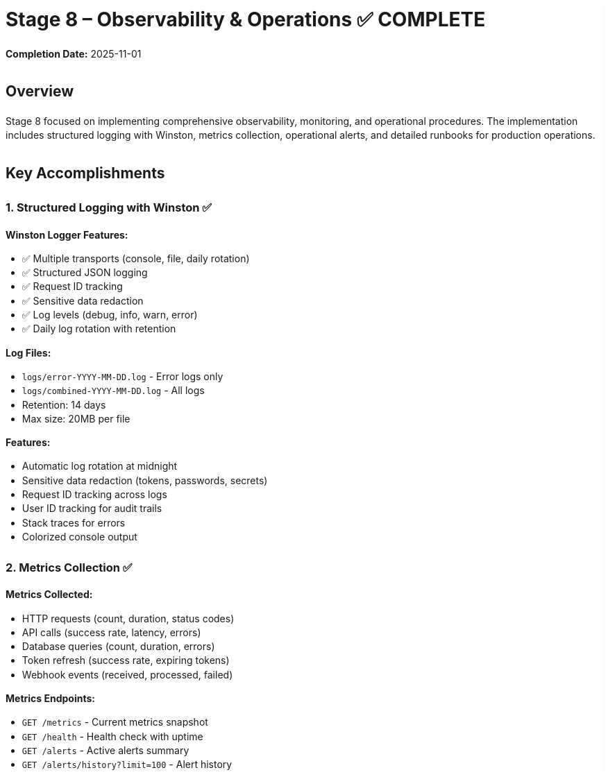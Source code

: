 # Stage 8 – Observability & Operations ✅ COMPLETE

**Completion Date:** 2025-11-01

## Overview

Stage 8 focused on implementing comprehensive observability, monitoring, and operational procedures. The implementation includes structured logging with Winston, metrics collection, operational alerts, and detailed runbooks for production operations.

## Key Accomplishments

### 1. **Structured Logging with Winston** ✅

**Winston Logger Features:**
- ✅ Multiple transports (console, file, daily rotation)
- ✅ Structured JSON logging
- ✅ Request ID tracking
- ✅ Sensitive data redaction
- ✅ Log levels (debug, info, warn, error)
- ✅ Daily log rotation with retention

**Log Files:**
- `logs/error-YYYY-MM-DD.log` - Error logs only
- `logs/combined-YYYY-MM-DD.log` - All logs
- Retention: 14 days
- Max size: 20MB per file

**Features:**
- Automatic log rotation at midnight
- Sensitive data redaction (tokens, passwords, secrets)
- Request ID tracking across logs
- User ID tracking for audit trails
- Stack traces for errors
- Colorized console output

### 2. **Metrics Collection** ✅

**Metrics Collected:**
- HTTP requests (count, duration, status codes)
- API calls (success rate, latency, errors)
- Database queries (count, duration, errors)
- Token refresh (success rate, expiring tokens)
- Webhook events (received, processed, failed)

**Metrics Endpoints:**
- `GET /metrics` - Current metrics snapshot
- `GET /health` - Health check with uptime
- `GET /alerts` - Active alerts summary
- `GET /alerts/history?limit=100` - Alert history
